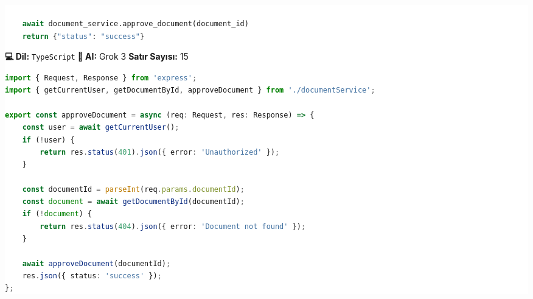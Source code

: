 ```python

    await document_service.approve_document(document_id)
    return {"status": "success"}
```
**💻 Dil:** `TypeScript`
**🤖 AI:** Grok 3
**Satır Sayısı:** 15
```typescript
import { Request, Response } from 'express';
import { getCurrentUser, getDocumentById, approveDocument } from './documentService';

export const approveDocument = async (req: Request, res: Response) => {
    const user = await getCurrentUser();
    if (!user) {
        return res.status(401).json({ error: 'Unauthorized' });
    }

    const documentId = parseInt(req.params.documentId);
    const document = await getDocumentById(documentId);
    if (!document) {
        return res.status(404).json({ error: 'Document not found' });
    }

    await approveDocument(documentId);
    res.json({ status: 'success' });
};
```
